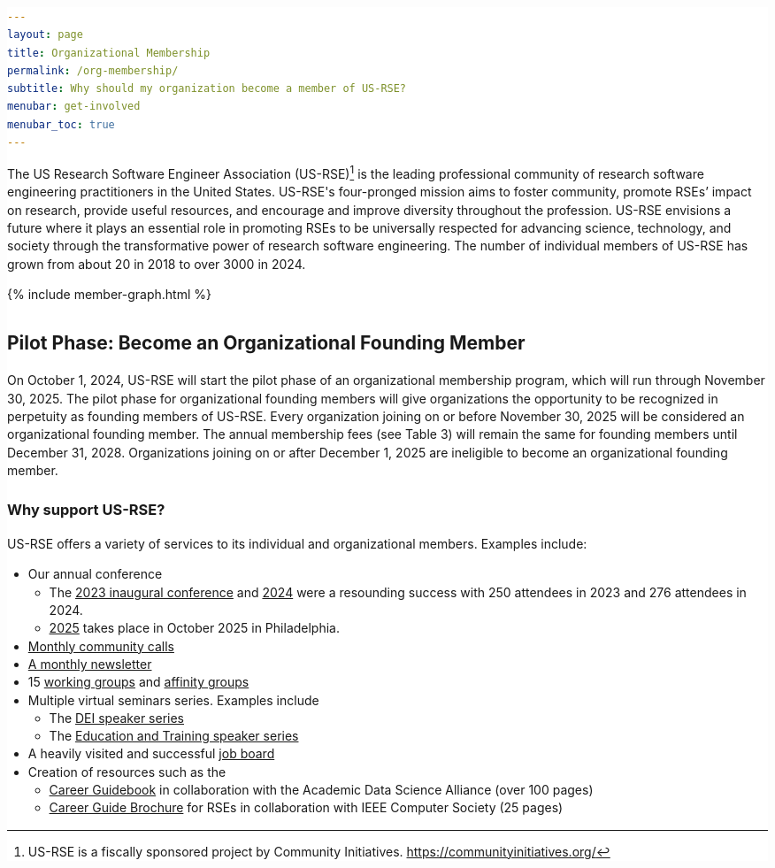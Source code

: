 ```yaml
---
layout: page
title: Organizational Membership
permalink: /org-membership/
subtitle: Why should my organization become a member of US-RSE?
menubar: get-involved
menubar_toc: true
---
```


The US Research Software Engineer Association (US-RSE)[^1] is the leading
professional community of research software engineering practitioners in the
United States.
US-RSE's four-pronged mission aims to foster community, promote RSEs’ impact on
research, provide useful resources, and encourage and improve diversity
throughout the profession. US-RSE envisions a future where it plays an essential
role in promoting RSEs to be universally respected for advancing science,
technology, and society through the transformative power of research software
engineering.
The number of individual members of US-RSE has grown from about 20 in 2018 to
over 3000 in 2024.

{% include member-graph.html %}


## Pilot Phase: Become an Organizational Founding Member

On October 1, 2024, US-RSE will start the pilot phase of an organizational
membership program, which will run through November 30, 2025.
The pilot phase for organizational founding members will give organizations the
opportunity to be recognized in perpetuity as founding members of US-RSE.
Every organization joining on or before November 30, 2025 will be considered an
organizational founding member.
The annual membership fees (see Table 3) will remain the same for founding
members until December 31, 2028.
Organizations joining on or after December 1, 2025 are ineligible to become an
organizational founding member.


### Why support US-RSE?

US-RSE offers a variety of services to its individual and organizational members.
Examples include:

- Our annual conference
  - The [2023 inaugural conference](https://us-rse.org/usrse23/) and [2024](https://us-rse.org/usrse24/) were a
    resounding success with 250 attendees in 2023 and 276 attendees in 2024.
  - [2025](https://us-rse.org/usrse25/) takes place in October 2025 in Philadelphia.
- [Monthly community calls](/events/#community-call)
- [A monthly newsletter](/newsletters/)
- 15 [working groups](/working-groups/) and [affinity groups](/about/affinity-groups/)
- Multiple virtual seminars series. Examples include
  - The [DEI speaker series](/wg/dei/)
  - The [Education and Training speaker series](/wg/education_training/)
- A heavily visited and successful [job board](/jobs/)
- Creation of resources such as the
  - [Career Guidebook](https://zenodo.org/records/8329337) in collaboration with
    the Academic Data Science Alliance (over 100 pages)
  - [Career Guide Brochure](https://zenodo.org/records/10073233) for RSEs in
    collaboration with IEEE Computer Society (25 pages)


[^1]: US-RSE is a fiscally sponsored project by Community Initiatives. https://communityinitiatives.org/
[^2]: Please contact the Executive Director for initiating the process
[^3]: For example, “Founding Organizational Member 2024”
[^4]: Please contact the Community Manager for US-RSE stickers and promotional material
[^5]: The ED will talk with the company and summarize the reasons for the SC why